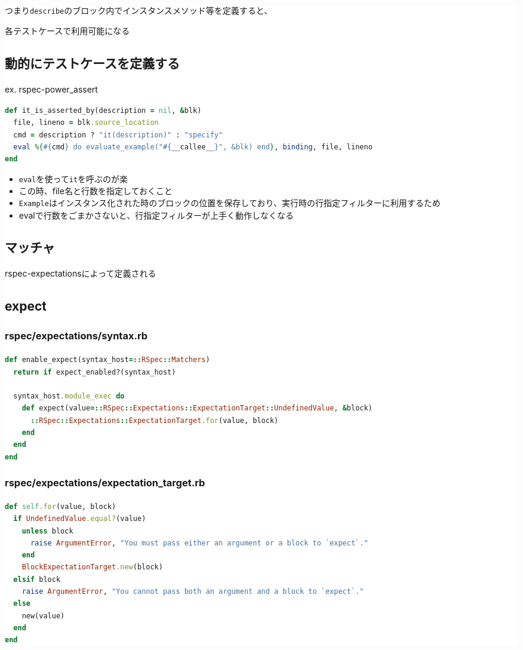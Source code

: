 

つまり`describe`のブロック内でインスタンスメソッド等を定義すると、

各テストケースで利用可能になる



## 動的にテストケースを定義する

ex. rspec-power\_assert
```ruby
def it_is_asserted_by(description = nil, &blk)
  file, lineno = blk.source_location
  cmd = description ? "it(description)" : "specify"
  eval %{#{cmd} do evaluate_example("#{__callee__}", &blk) end}, binding, file, lineno
end
```
- `eval`を使って`it`を呼ぶのが楽
- この時、file名と行数を指定しておくこと
- `Example`はインスタンス化された時のブロックの位置を保存しており、実行時の行指定フィルターに利用するため
- evalで行数をごまかさないと、行指定フィルターが上手く動作しなくなる



## マッチャ
rspec-expectationsによって定義される



## expect
### rspec/expectations/syntax.rb
```ruby
def enable_expect(syntax_host=::RSpec::Matchers)
  return if expect_enabled?(syntax_host)

  syntax_host.module_exec do
    def expect(value=::RSpec::Expectations::ExpectationTarget::UndefinedValue, &block)
      ::RSpec::Expectations::ExpectationTarget.for(value, block)
    end
  end
end
```

### rspec/expectations/expectation_target.rb
```ruby
def self.for(value, block)
  if UndefinedValue.equal?(value)
    unless block
      raise ArgumentError, "You must pass either an argument or a block to `expect`."
    end
    BlockExpectationTarget.new(block)
  elsif block
    raise ArgumentError, "You cannot pass both an argument and a block to `expect`."
  else
    new(value)
  end
end
```
